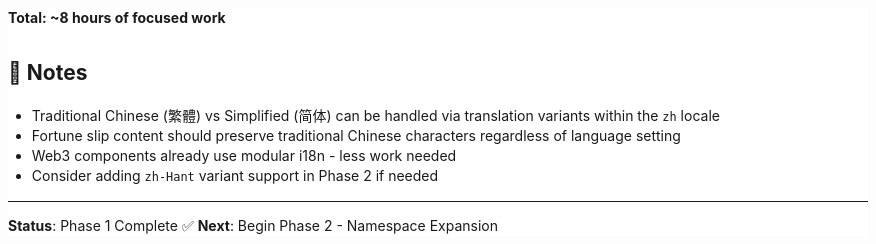 **Total: ~8 hours of focused work**

## 📝 Notes
- Traditional Chinese (繁體) vs Simplified (简体) can be handled via translation variants within the `zh` locale
- Fortune slip content should preserve traditional Chinese characters regardless of language setting
- Web3 components already use modular i18n - less work needed
- Consider adding `zh-Hant` variant support in Phase 2 if needed

---

**Status**: Phase 1 Complete ✅
**Next**: Begin Phase 2 - Namespace Expansion
